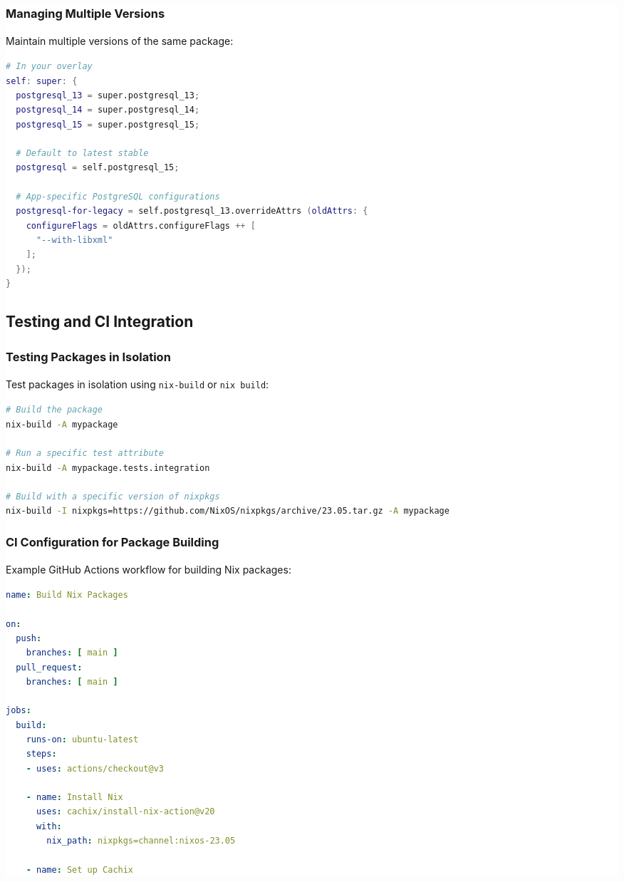 ### Managing Multiple Versions

Maintain multiple versions of the same package:

```nix
# In your overlay
self: super: {
  postgresql_13 = super.postgresql_13;
  postgresql_14 = super.postgresql_14;
  postgresql_15 = super.postgresql_15;
  
  # Default to latest stable
  postgresql = self.postgresql_15;
  
  # App-specific PostgreSQL configurations
  postgresql-for-legacy = self.postgresql_13.overrideAttrs (oldAttrs: {
    configureFlags = oldAttrs.configureFlags ++ [
      "--with-libxml"
    ];
  });
}
```

## Testing and CI Integration

### Testing Packages in Isolation

Test packages in isolation using `nix-build` or `nix build`:

```bash
# Build the package
nix-build -A mypackage

# Run a specific test attribute
nix-build -A mypackage.tests.integration

# Build with a specific version of nixpkgs
nix-build -I nixpkgs=https://github.com/NixOS/nixpkgs/archive/23.05.tar.gz -A mypackage
```

### CI Configuration for Package Building

Example GitHub Actions workflow for building Nix packages:

```yaml
name: Build Nix Packages

on:
  push:
    branches: [ main ]
  pull_request:
    branches: [ main ]

jobs:
  build:
    runs-on: ubuntu-latest
    steps:
    - uses: actions/checkout@v3
    
    - name: Install Nix
      uses: cachix/install-nix-action@v20
      with:
        nix_path: nixpkgs=channel:nixos-23.05
    
    - name: Set up Cachix
```